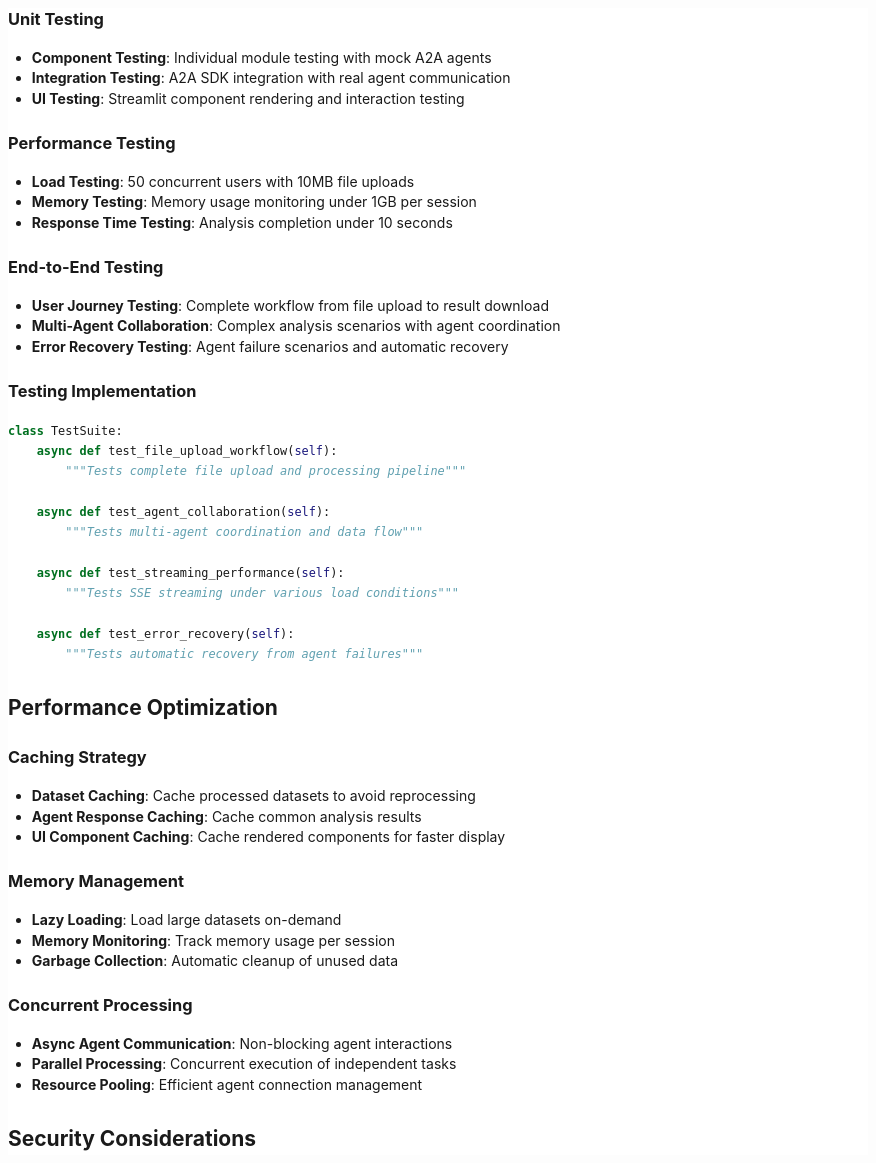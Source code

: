 ### Unit Testing
- **Component Testing**: Individual module testing with mock A2A agents
- **Integration Testing**: A2A SDK integration with real agent communication
- **UI Testing**: Streamlit component rendering and interaction testing

### Performance Testing
- **Load Testing**: 50 concurrent users with 10MB file uploads
- **Memory Testing**: Memory usage monitoring under 1GB per session
- **Response Time Testing**: Analysis completion under 10 seconds

### End-to-End Testing
- **User Journey Testing**: Complete workflow from file upload to result download
- **Multi-Agent Collaboration**: Complex analysis scenarios with agent coordination
- **Error Recovery Testing**: Agent failure scenarios and automatic recovery

### Testing Implementation
```python
class TestSuite:
    async def test_file_upload_workflow(self):
        """Tests complete file upload and processing pipeline"""
        
    async def test_agent_collaboration(self):
        """Tests multi-agent coordination and data flow"""
        
    async def test_streaming_performance(self):
        """Tests SSE streaming under various load conditions"""
        
    async def test_error_recovery(self):
        """Tests automatic recovery from agent failures"""
```

## Performance Optimization

### Caching Strategy
- **Dataset Caching**: Cache processed datasets to avoid reprocessing
- **Agent Response Caching**: Cache common analysis results
- **UI Component Caching**: Cache rendered components for faster display

### Memory Management
- **Lazy Loading**: Load large datasets on-demand
- **Memory Monitoring**: Track memory usage per session
- **Garbage Collection**: Automatic cleanup of unused data

### Concurrent Processing
- **Async Agent Communication**: Non-blocking agent interactions
- **Parallel Processing**: Concurrent execution of independent tasks
- **Resource Pooling**: Efficient agent connection management

## Security Considerations
